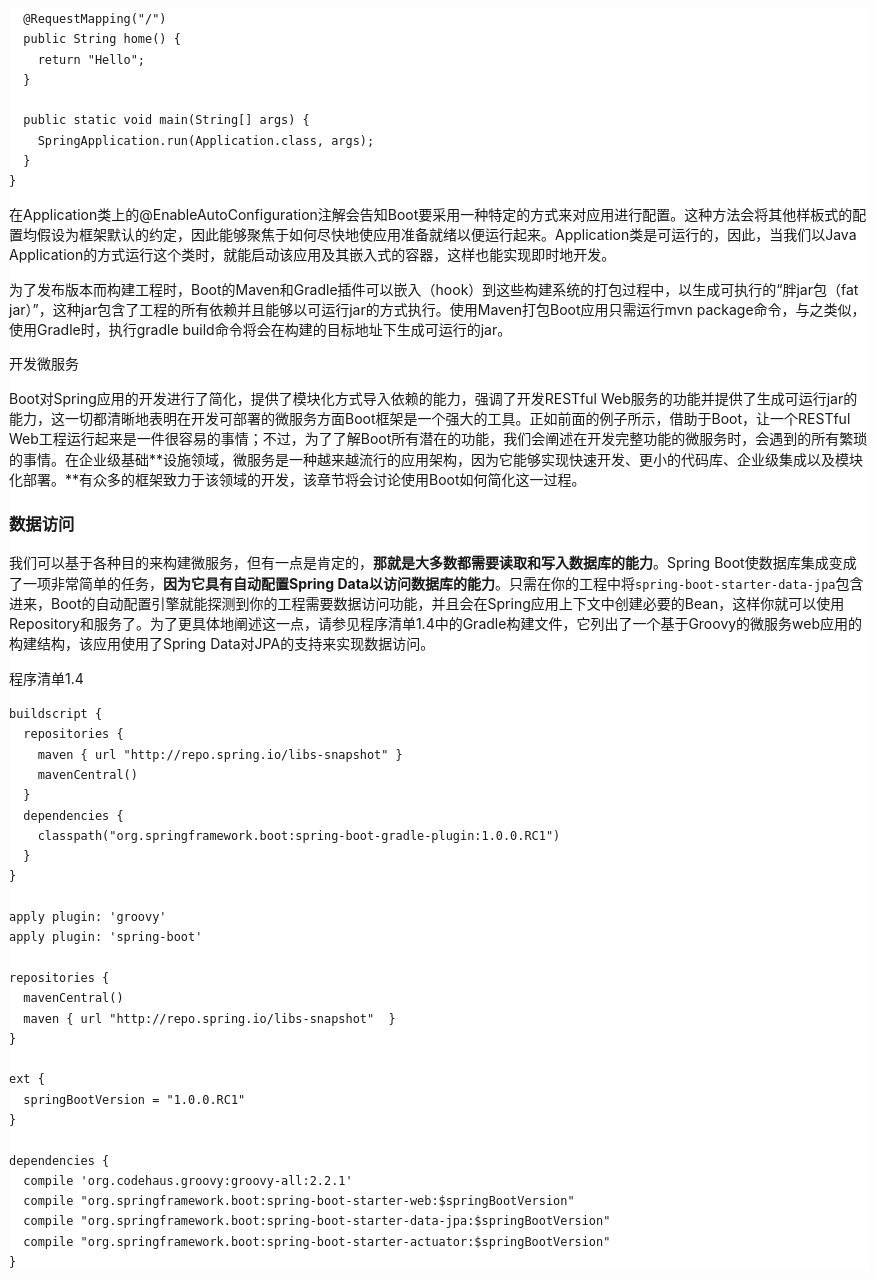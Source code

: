       @RequestMapping("/")
      public String home() {
        return "Hello";
      }
    
      public static void main(String[] args) {
        SpringApplication.run(Application.class, args);
      }
    }
在Application类上的@EnableAutoConfiguration注解会告知Boot要采用一种特定的方式来对应用进行配置。这种方法会将其他样板式的配置均假设为框架默认的约定，因此能够聚焦于如何尽快地使应用准备就绪以便运行起来。Application类是可运行的，因此，当我们以Java Application的方式运行这个类时，就能启动该应用及其嵌入式的容器，这样也能实现即时地开发。

为了发布版本而构建工程时，Boot的Maven和Gradle插件可以嵌入（hook）到这些构建系统的打包过程中，以生成可执行的“胖jar包（fat jar）”，这种jar包含了工程的所有依赖并且能够以可运行jar的方式执行。使用Maven打包Boot应用只需运行mvn package命令，与之类似，使用Gradle时，执行gradle build命令将会在构建的目标地址下生成可运行的jar。

开发微服务

Boot对Spring应用的开发进行了简化，提供了模块化方式导入依赖的能力，强调了开发RESTful Web服务的功能并提供了生成可运行jar的能力，这一切都清晰地表明在开发可部署的微服务方面Boot框架是一个强大的工具。正如前面的例子所示，借助于Boot，让一个RESTful Web工程运行起来是一件很容易的事情；不过，为了了解Boot所有潜在的功能，我们会阐述在开发完整功能的微服务时，会遇到的所有繁琐的事情。在企业级基础**设施领域，微服务是一种越来越流行的应用架构，因为它能够实现快速开发、更小的代码库、企业级集成以及模块化部署。**有众多的框架致力于该领域的开发，该章节将会讨论使用Boot如何简化这一过程。

### 数据访问

我们可以基于各种目的来构建微服务，但有一点是肯定的，**那就是大多数都需要读取和写入数据库的能力**。Spring Boot使数据库集成变成了一项非常简单的任务，**因为它具有自动配置Spring Data以访问数据库的能力**。只需在你的工程中将`spring-boot-starter-data-jpa`包含进来，Boot的自动配置引擎就能探测到你的工程需要数据访问功能，并且会在Spring应用上下文中创建必要的Bean，这样你就可以使用Repository和服务了。为了更具体地阐述这一点，请参见程序清单1.4中的Gradle构建文件，它列出了一个基于Groovy的微服务web应用的构建结构，该应用使用了Spring Data对JPA的支持来实现数据访问。

程序清单1.4

    buildscript {
      repositories {
        maven { url "http://repo.spring.io/libs-snapshot" }
        mavenCentral()
      }
      dependencies {
        classpath("org.springframework.boot:spring-boot-gradle-plugin:1.0.0.RC1")
      }
    }
    
    apply plugin: 'groovy'
    apply plugin: 'spring-boot'
    
    repositories {
      mavenCentral()
      maven { url "http://repo.spring.io/libs-snapshot"  }
    }
    
    ext {
      springBootVersion = "1.0.0.RC1"
    }
    
    dependencies {
      compile 'org.codehaus.groovy:groovy-all:2.2.1'
      compile "org.springframework.boot:spring-boot-starter-web:$springBootVersion"
      compile "org.springframework.boot:spring-boot-starter-data-jpa:$springBootVersion"
      compile "org.springframework.boot:spring-boot-starter-actuator:$springBootVersion"
    }

